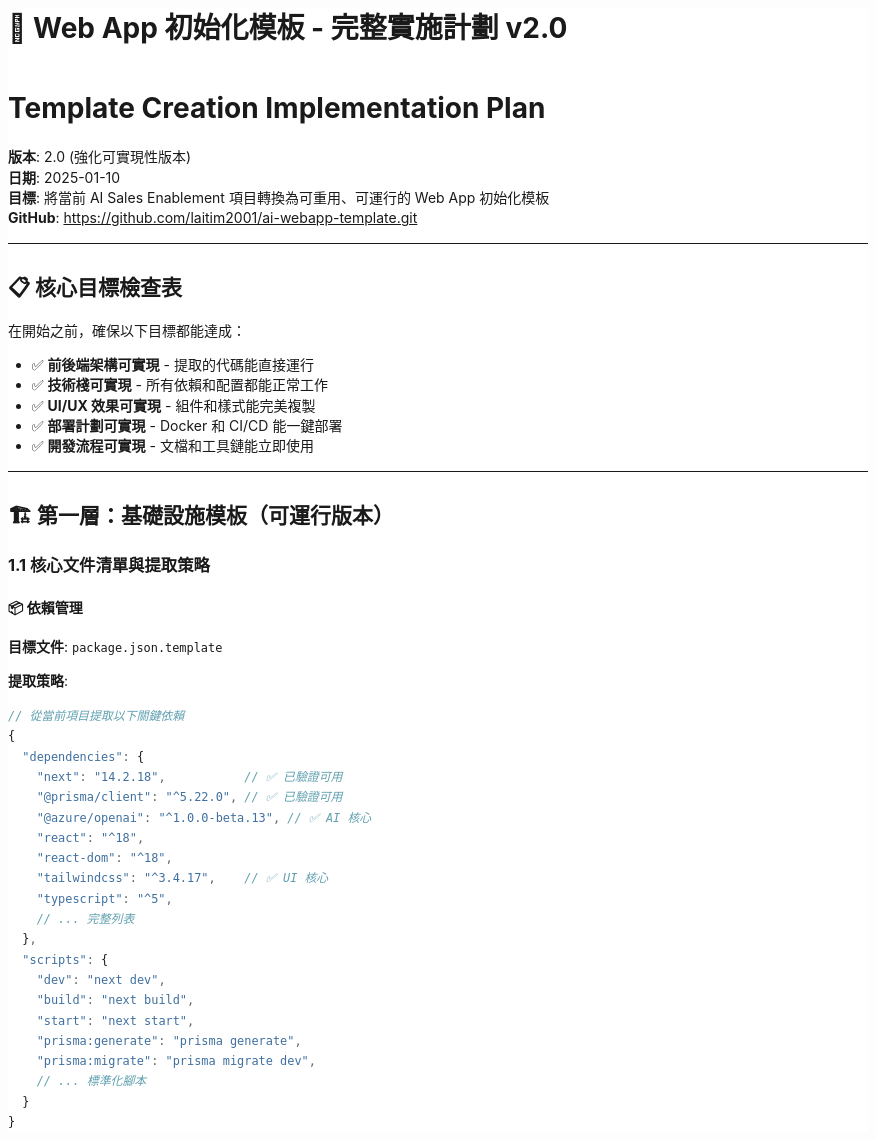 # 🎯 Web App 初始化模板 - 完整實施計劃 v2.0
# Template Creation Implementation Plan

**版本**: 2.0 (強化可實現性版本)  
**日期**: 2025-01-10  
**目標**: 將當前 AI Sales Enablement 項目轉換為可重用、可運行的 Web App 初始化模板  
**GitHub**: https://github.com/laitim2001/ai-webapp-template.git

---

## 📋 核心目標檢查表

在開始之前，確保以下目標都能達成：

- ✅ **前後端架構可實現** - 提取的代碼能直接運行
- ✅ **技術棧可實現** - 所有依賴和配置都能正常工作
- ✅ **UI/UX 效果可實現** - 組件和樣式能完美複製
- ✅ **部署計劃可實現** - Docker 和 CI/CD 能一鍵部署
- ✅ **開發流程可實現** - 文檔和工具鏈能立即使用

---

## 🏗️ 第一層：基礎設施模板（可運行版本）

### 1.1 核心文件清單與提取策略

#### 📦 依賴管理
**目標文件**: `package.json.template`

**提取策略**:
```javascript
// 從當前項目提取以下關鍵依賴
{
  "dependencies": {
    "next": "14.2.18",           // ✅ 已驗證可用
    "@prisma/client": "^5.22.0", // ✅ 已驗證可用
    "@azure/openai": "^1.0.0-beta.13", // ✅ AI 核心
    "react": "^18",
    "react-dom": "^18",
    "tailwindcss": "^3.4.17",    // ✅ UI 核心
    "typescript": "^5",
    // ... 完整列表
  },
  "scripts": {
    "dev": "next dev",
    "build": "next build",
    "start": "next start",
    "prisma:generate": "prisma generate",
    "prisma:migrate": "prisma migrate dev",
    // ... 標準化腳本
  }
}
```
